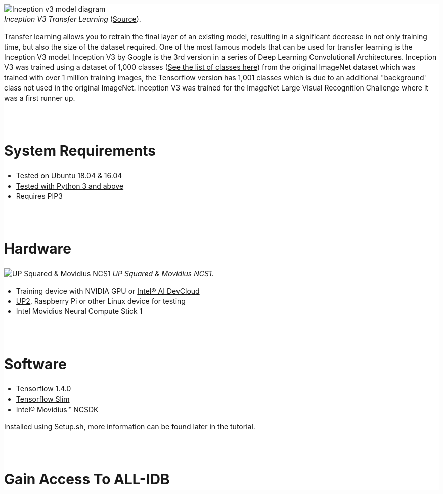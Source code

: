 ![Inception v3 model diagram](https://www.PeterMossAmlAllResearch.com/media/images/repositories/Transfer-Learning.jpg)  
_Inception V3 Transfer Learning_ ([Source](https://github.com/Hvass-Labs/TensorFlow-Tutorials)).

Transfer learning allows you to retrain the final layer of an existing model, resulting in a significant decrease in not only training time, but also the size of the dataset required. One of the most famous models that can be used for transfer learning is the Inception V3 model. Inception V3 by Google is the 3rd version in a series of Deep Learning Convolutional Architectures. Inception V3 was trained using a dataset of 1,000 classes ([See the list of classes here](https://gist.github.com/yrevar/942d3a0ac09ec9e5eb3a "See the list of classes here")) from the original ImageNet dataset which was trained with over 1 million training images, the Tensorflow version has 1,001 classes which is due to an additional "background' class not used in the original ImageNet. Inception V3 was trained for the ImageNet Large Visual Recognition Challenge where it was a first runner up.

&nbsp;

# System Requirements

- Tested on Ubuntu 18.04 & 16.04
- [Tested with Python 3 and above](https://www.python.org/download/releases/3.0/ "Tested with Python 3 and above")
- Requires PIP3

&nbsp;

# Hardware

![UP Squared & Movidius NCS1](https://www.PeterMossAmlAllResearch.com/media/images/repositories/UP2.jpg)
_UP Squared & Movidius NCS1._

- Training device with NVIDIA GPU or [Intel® AI DevCloud](https://software.intel.com/en-us/ai/devcloud "Intel® AI DevCloud")
- [UP2](https://up-shop.org/28-up-squared "UP2"), Raspberry Pi or other Linux device for testing
- [Intel Movidius Neural Compute Stick 1](https://software.intel.com/en-us/neural-compute-stick "Intel Movidius Neural Compute Stick 1")

&nbsp;

# Software

- [Tensorflow 1.4.0](https://www.tensorflow.org/install "Tensorflow 1.4.0")
- [Tensorflow Slim](https://github.com/tensorflow/tensorflow/tree/master/tensorflow/contrib/slim "Tensorflow Slim")
- [Intel® Movidius™ NCSDK](https://github.com/movidius/ncsdk "Intel® Movidius™ NCSDK")

Installed using Setup.sh, more information can be found later in the tutorial.

&nbsp;

# Gain Access To ALL-IDB
